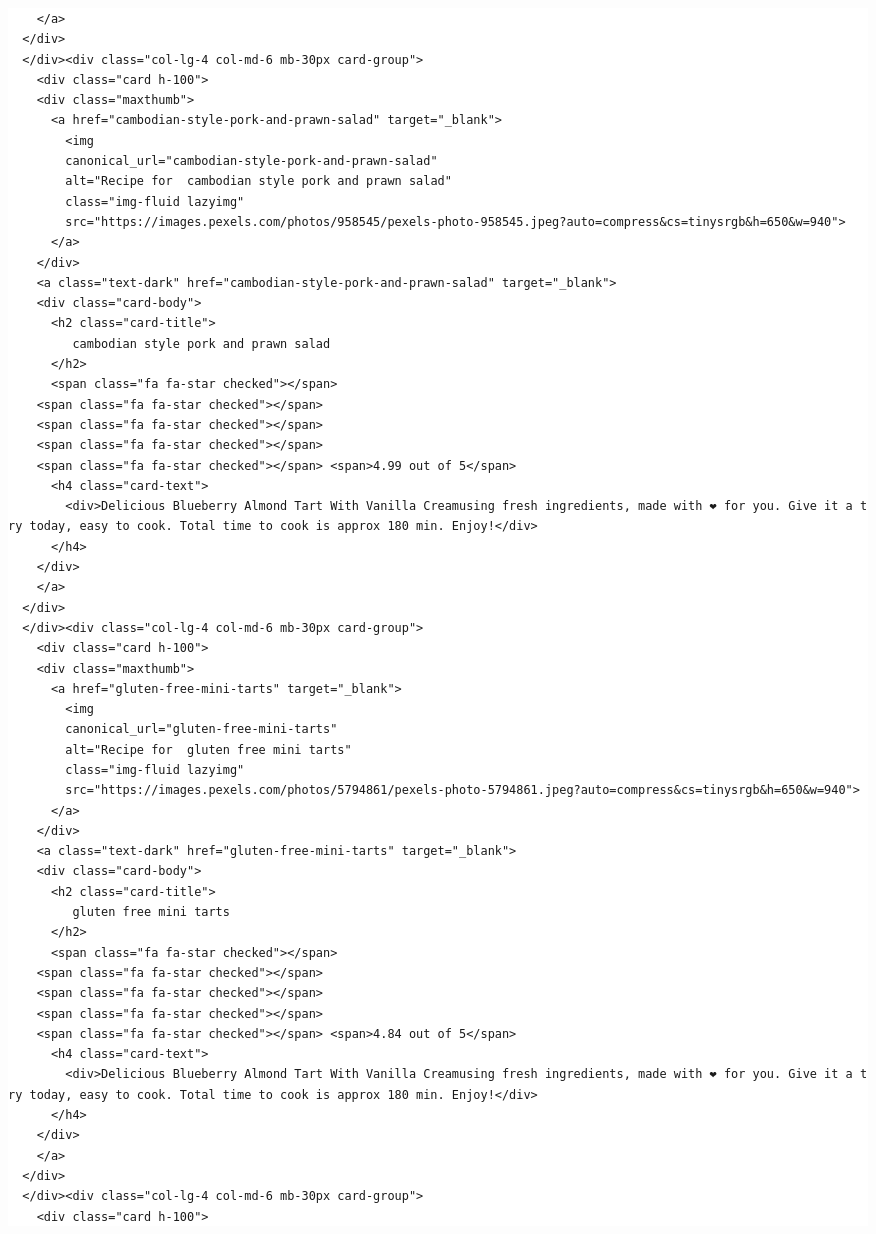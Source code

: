         </a>
      </div>
      </div><div class="col-lg-4 col-md-6 mb-30px card-group">
        <div class="card h-100">
        <div class="maxthumb">
          <a href="cambodian-style-pork-and-prawn-salad" target="_blank">
            <img
            canonical_url="cambodian-style-pork-and-prawn-salad"
            alt="Recipe for  cambodian style pork and prawn salad"
            class="img-fluid lazyimg"
            src="https://images.pexels.com/photos/958545/pexels-photo-958545.jpeg?auto=compress&cs=tinysrgb&h=650&w=940">
          </a>
        </div>
        <a class="text-dark" href="cambodian-style-pork-and-prawn-salad" target="_blank">
        <div class="card-body">
          <h2 class="card-title">
             cambodian style pork and prawn salad
          </h2>
          <span class="fa fa-star checked"></span>
        <span class="fa fa-star checked"></span>
        <span class="fa fa-star checked"></span>
        <span class="fa fa-star checked"></span>
        <span class="fa fa-star checked"></span> <span>4.99 out of 5</span>
          <h4 class="card-text">
            <div>Delicious Blueberry Almond Tart With Vanilla Creamusing fresh ingredients, made with ❤️ for you. Give it a try today, easy to cook. Total time to cook is approx 180 min. Enjoy!</div>
          </h4>
        </div>
        </a>
      </div>
      </div><div class="col-lg-4 col-md-6 mb-30px card-group">
        <div class="card h-100">
        <div class="maxthumb">
          <a href="gluten-free-mini-tarts" target="_blank">
            <img
            canonical_url="gluten-free-mini-tarts"
            alt="Recipe for  gluten free mini tarts"
            class="img-fluid lazyimg"
            src="https://images.pexels.com/photos/5794861/pexels-photo-5794861.jpeg?auto=compress&cs=tinysrgb&h=650&w=940">
          </a>
        </div>
        <a class="text-dark" href="gluten-free-mini-tarts" target="_blank">
        <div class="card-body">
          <h2 class="card-title">
             gluten free mini tarts
          </h2>
          <span class="fa fa-star checked"></span>
        <span class="fa fa-star checked"></span>
        <span class="fa fa-star checked"></span>
        <span class="fa fa-star checked"></span>
        <span class="fa fa-star checked"></span> <span>4.84 out of 5</span>
          <h4 class="card-text">
            <div>Delicious Blueberry Almond Tart With Vanilla Creamusing fresh ingredients, made with ❤️ for you. Give it a try today, easy to cook. Total time to cook is approx 180 min. Enjoy!</div>
          </h4>
        </div>
        </a>
      </div>
      </div><div class="col-lg-4 col-md-6 mb-30px card-group">
        <div class="card h-100">